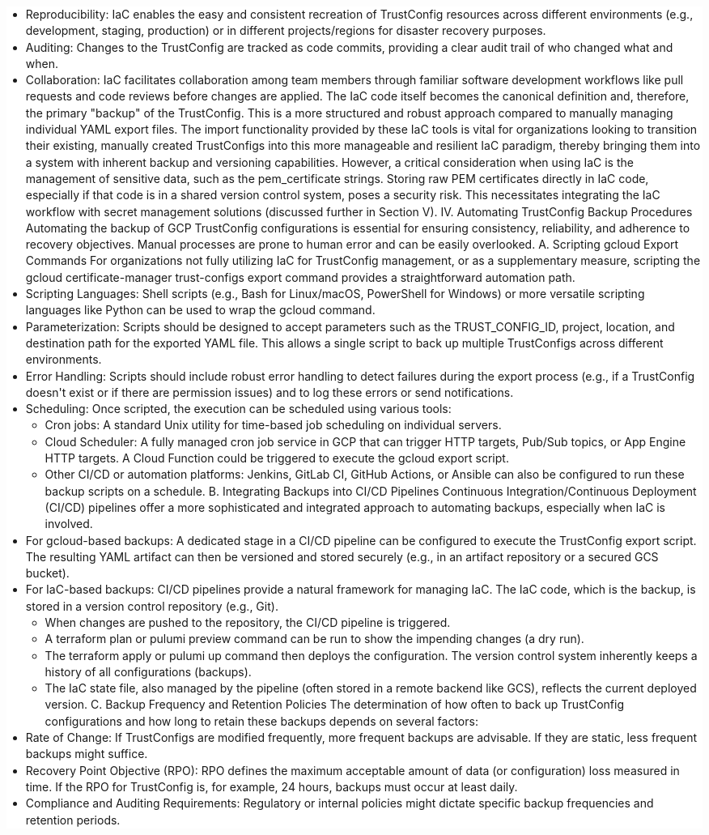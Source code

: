  * Reproducibility: IaC enables the easy and consistent recreation of TrustConfig resources across different environments (e.g., development, staging, production) or in different projects/regions for disaster recovery purposes.
 * Auditing: Changes to the TrustConfig are tracked as code commits, providing a clear audit trail of who changed what and when.
 * Collaboration: IaC facilitates collaboration among team members through familiar software development workflows like pull requests and code reviews before changes are applied.
The IaC code itself becomes the canonical definition and, therefore, the primary "backup" of the TrustConfig. This is a more structured and robust approach compared to manually managing individual YAML export files. The import functionality provided by these IaC tools is vital for organizations looking to transition their existing, manually created TrustConfigs into this more manageable and resilient IaC paradigm, thereby bringing them into a system with inherent backup and versioning capabilities.
However, a critical consideration when using IaC is the management of sensitive data, such as the pem_certificate strings. Storing raw PEM certificates directly in IaC code, especially if that code is in a shared version control system, poses a security risk. This necessitates integrating the IaC workflow with secret management solutions (discussed further in Section V).
IV. Automating TrustConfig Backup Procedures
Automating the backup of GCP TrustConfig configurations is essential for ensuring consistency, reliability, and adherence to recovery objectives. Manual processes are prone to human error and can be easily overlooked.
A. Scripting gcloud Export Commands
For organizations not fully utilizing IaC for TrustConfig management, or as a supplementary measure, scripting the gcloud certificate-manager trust-configs export command provides a straightforward automation path.
 * Scripting Languages: Shell scripts (e.g., Bash for Linux/macOS, PowerShell for Windows) or more versatile scripting languages like Python can be used to wrap the gcloud command.
 * Parameterization: Scripts should be designed to accept parameters such as the TRUST_CONFIG_ID, project, location, and destination path for the exported YAML file. This allows a single script to back up multiple TrustConfigs across different environments.
 * Error Handling: Scripts should include robust error handling to detect failures during the export process (e.g., if a TrustConfig doesn't exist or if there are permission issues) and to log these errors or send notifications.
 * Scheduling: Once scripted, the execution can be scheduled using various tools:
   * Cron jobs: A standard Unix utility for time-based job scheduling on individual servers.
   * Cloud Scheduler: A fully managed cron job service in GCP that can trigger HTTP targets, Pub/Sub topics, or App Engine HTTP targets. A Cloud Function could be triggered to execute the gcloud export script.
   * Other CI/CD or automation platforms: Jenkins, GitLab CI, GitHub Actions, or Ansible can also be configured to run these backup scripts on a schedule.
B. Integrating Backups into CI/CD Pipelines
Continuous Integration/Continuous Deployment (CI/CD) pipelines offer a more sophisticated and integrated approach to automating backups, especially when IaC is involved.
 * For gcloud-based backups: A dedicated stage in a CI/CD pipeline can be configured to execute the TrustConfig export script. The resulting YAML artifact can then be versioned and stored securely (e.g., in an artifact repository or a secured GCS bucket).
 * For IaC-based backups: CI/CD pipelines provide a natural framework for managing IaC. The IaC code, which is the backup, is stored in a version control repository (e.g., Git).
   * When changes are pushed to the repository, the CI/CD pipeline is triggered.
   * A terraform plan or pulumi preview command can be run to show the impending changes (a dry run).
   * The terraform apply or pulumi up command then deploys the configuration. The version control system inherently keeps a history of all configurations (backups).
   * The IaC state file, also managed by the pipeline (often stored in a remote backend like GCS), reflects the current deployed version.
C. Backup Frequency and Retention Policies
The determination of how often to back up TrustConfig configurations and how long to retain these backups depends on several factors:
 * Rate of Change: If TrustConfigs are modified frequently, more frequent backups are advisable. If they are static, less frequent backups might suffice.
 * Recovery Point Objective (RPO): RPO defines the maximum acceptable amount of data (or configuration) loss measured in time. If the RPO for TrustConfig is, for example, 24 hours, backups must occur at least daily.
 * Compliance and Auditing Requirements: Regulatory or internal policies might dictate specific backup frequencies and retention periods.